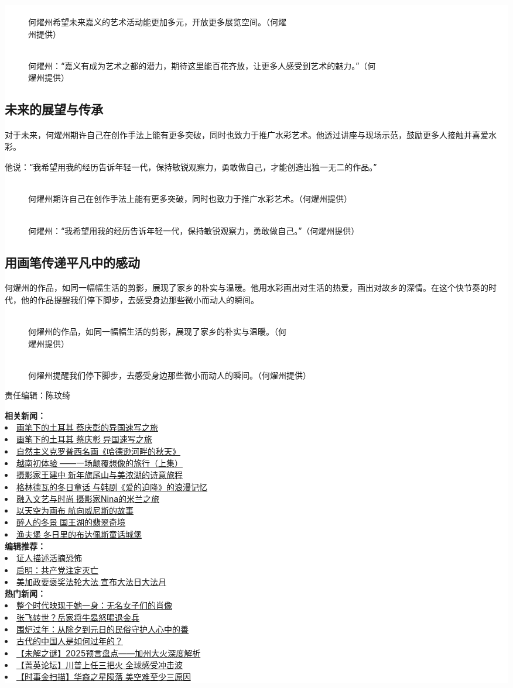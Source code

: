 <figure id="attachment_14428006" aria-describedby="caption-attachment-14428006" style="width: 450px" class="wp-caption aligncenter"><a target="_blank" href="https://i.epochtimes.com/assets/uploads/2025/02/id14428006-741945.jpg"><img loading="lazy" decoding="async" class=" wp-image-14428006" src="https://i.epochtimes.com/assets/uploads/2025/02/id14428006-741945-600x800.jpg" alt="" width="450" b="600" /></a><figcaption id="caption-attachment-14428006" class="wp-caption-text">何燿州希望未来嘉义的艺术活动能更加多元，开放更多展览空间。（何燿州提供）</figcaption></figure>
<figure id="attachment_14428007" aria-describedby="caption-attachment-14428007" style="width: 600px" class="wp-caption aligncenter"><a target="_blank" href="https://i.epochtimes.com/assets/uploads/2025/02/id14428007-741946.jpg"><img loading="lazy" decoding="async" class="size-large wp-image-14428007" src="https://i.epochtimes.com/assets/uploads/2025/02/id14428007-741946-600x450.jpg" alt="" width="600" b="450" /></a><figcaption id="caption-attachment-14428007" class="wp-caption-text">何燿州：“嘉义有成为艺术之都的潜力，期待这里能百花齐放，让更多人感受到艺术的魅力。”（何燿州提供）</figcaption></figure>
<h2>未来的展望与传承</h2>
<p>对于未来，何燿州期许自己在创作手法上能有更多突破，同时也致力于推广水彩艺术。他透过讲座与现场示范，鼓励更多人接触并喜爱水彩。</p>
<p>他说：“我希望用我的经历告诉年轻一代，保持敏锐观察力，勇敢做自己，才能创造出独一无二的作品。”</p>
<figure id="attachment_14428008" aria-describedby="caption-attachment-14428008" style="width: 600px" class="wp-caption aligncenter"><a target="_blank" href="https://i.epochtimes.com/assets/uploads/2025/02/id14428008-741947.jpg"><img loading="lazy" decoding="async" class="size-large wp-image-14428008" src="https://i.epochtimes.com/assets/uploads/2025/02/id14428008-741947-600x450.jpg" alt="" width="600" b="450" /></a><figcaption id="caption-attachment-14428008" class="wp-caption-text">何燿州期许自己在创作手法上能有更多突破，同时也致力于推广水彩艺术。（何燿州提供）</figcaption></figure>
<figure id="attachment_14428009" aria-describedby="caption-attachment-14428009" style="width: 600px" class="wp-caption aligncenter"><a target="_blank" href="https://i.epochtimes.com/assets/uploads/2025/02/id14428009-741948.jpg"><img loading="lazy" decoding="async" class="size-large wp-image-14428009" src="https://i.epochtimes.com/assets/uploads/2025/02/id14428009-741948-600x397.jpg" alt="" width="600" b="397" /></a><figcaption id="caption-attachment-14428009" class="wp-caption-text">何燿州：“我希望用我的经历告诉年轻一代，保持敏锐观察力，勇敢做自己。”（何燿州提供）</figcaption></figure>
<h2>用画笔传递平凡中的感动</h2>
<p>何燿州的作品，如同一幅幅生活的剪影，展现了家乡的朴实与温暖。他用水彩画出对生活的热爱，画出对故乡的深情。在这个快节奏的时代，他的作品提醒我们停下脚步，去感受身边那些微小而动人的瞬间。</p>
<figure id="attachment_14428010" aria-describedby="caption-attachment-14428010" style="width: 449px" class="wp-caption aligncenter"><a target="_blank" href="https://i.epochtimes.com/assets/uploads/2025/02/id14428010-741949.jpg"><img loading="lazy" decoding="async" class=" wp-image-14428010" src="https://i.epochtimes.com/assets/uploads/2025/02/id14428010-741949-600x912.jpg" alt="" width="449" b="682" /></a><figcaption id="caption-attachment-14428010" class="wp-caption-text">何燿州的作品，如同一幅幅生活的剪影，展现了家乡的朴实与温暖。（何燿州提供）</figcaption></figure>
<figure id="attachment_14428011" aria-describedby="caption-attachment-14428011" style="width: 600px" class="wp-caption aligncenter"><a target="_blank" href="https://i.epochtimes.com/assets/uploads/2025/02/id14428011-741950.jpg"><img loading="lazy" decoding="async" class="size-large wp-image-14428011" src="https://i.epochtimes.com/assets/uploads/2025/02/id14428011-741950-600x450.jpg" alt="" width="600" b="450" /></a><figcaption id="caption-attachment-14428011" class="wp-caption-text">何燿州提醒我们停下脚步，去感受身边那些微小而动人的瞬间。（何燿州提供）</figcaption></figure>
<p>责任编辑：陈玟绮</p>
<strong>相关新闻：</strong>
<li><a href="https://github.com/1992513/djy/blob/master/gb/24/12/30/n14400932.md#1">画笔下的土耳其 蔡庆彰的异国速写之旅</a></li>
<li><a href="https://github.com/1992513/djy/blob/master/gb/25/1/13/n14411922.md#1">画笔下的土耳其 蔡庆彰 异国速写之旅</a></li>
<li><a href="https://github.com/1992513/djy/blob/master/gb/25/1/20/n14417955.md#1">自然主义克罗普西名画《哈德逊河畔的秋天》</a></li>
<li><a href="https://github.com/1992513/djy/blob/master/gb/25/1/23/n14420690.md#1">越南初体验 ——一场颠覆想像的旅行（上集）</a></li>
<li><a href="https://github.com/1992513/djy/blob/master/gb/25/2/1/n14427202.md#1">摄影家王建中 新年旗尾山与美浓湖的诗意旅程</a></li>
<li><a href="https://github.com/1992513/djy/blob/master/gb/25/1/21/n14418999.md#1">格林德瓦的冬日童话 与韩剧《爱的迫降》的浪漫记忆</a></li>
<li><a href="https://github.com/1992513/djy/blob/master/gb/25/1/18/n14416492.md#1">融入文艺与时尚 摄影家Nina的米兰之旅</a></li>
<li><a href="https://github.com/1992513/djy/blob/master/gb/25/1/16/n14414909.md#1">以天空为画布 航向威尼斯的故事</a></li>
<li><a href="https://github.com/1992513/djy/blob/master/gb/25/1/11/n14410882.md#1">醉人的冬景 国王湖的翡翠奇境</a></li>
<li><a href="https://github.com/1992513/djy/blob/master/gb/25/1/7/n14408154.md#1">渔夫堡 冬日里的布达佩斯童话城堡</a></li>
<strong>编辑推荐：</strong>
<li><a href="https://github.com/1992513/djy/blob/master/gb/16/8/7/n8177641.md?dfh#1" target="_blank">证人描述活摘恐怖</a></li><li><a href="https://github.com/1992513/djy/blob/master/gb/19/12/6/n11704921.md#1" target="_blank">启明：共产党注定灭亡</a></li><li><a href="https://github.com/1992513/djy/blob/master/gb/19/5/8/n11242880.md#1" target="_blank">美加政要褒奖法轮大法 宣布大法日大法月</a></li>
<strong>热门新闻：</strong>
<li><a href="https://github.com/1992513/djy/blob/master/gb/25/1/21/n14418840.md#1">整个时代映现于她一身：无名女子们的肖像</a></li>
<li><a href="https://github.com/1992513/djy/blob/master/gb/18/9/29/n10750586.md#1">张飞转世？岳家将牛皋怒喝退金兵</a></li>
<li><a href="https://github.com/1992513/djy/blob/master/gb/24/2/5/n14174106.md#1">围炉过年：从除夕到元日的民俗守护人心中的善</a></li>
<li><a href="https://github.com/1992513/djy/blob/master/gb/25/1/5/n14406436.md#1">古代的中国人是如何过年的？</a></li>
<li><a href="https://github.com/1992513/djy/blob/master/gb/25/1/27/n14422898.md#1">【未解之谜】2025预言盘点——加州大火深度解析</a></li>
<li><a href="https://github.com/1992513/djy/blob/master/gb/25/2/1/n14427447.md#1">【菁英论坛】川普上任三把火 全球感受冲击波</a></li>
<li><a href="https://github.com/1992513/djy/blob/master/gb/25/2/1/n14426794.md#1">【时事金扫描】华裔之星陨落 美空难至少三原因</a></li>